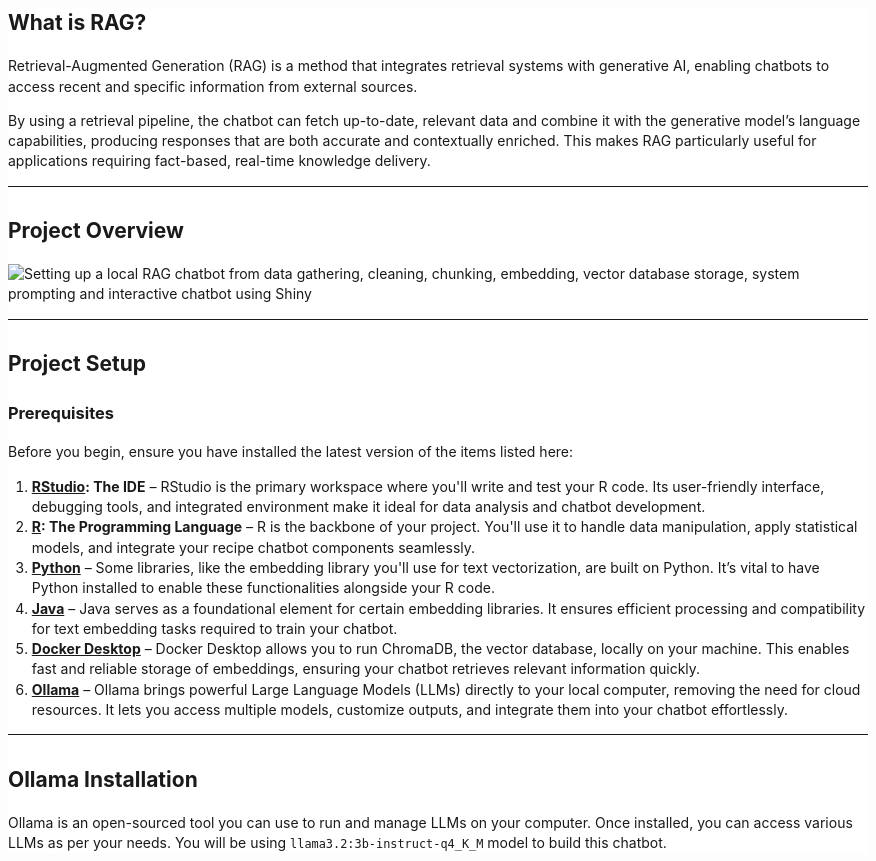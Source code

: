 ## What is RAG?

Retrieval-Augmented Generation (RAG) is a method that integrates retrieval systems with generative AI, enabling chatbots to access recent and specific information from external sources.

By using a retrieval pipeline, the chatbot can fetch up-to-date, relevant data and combine it with the generative model’s language capabilities, producing responses that are both accurate and contextually enriched. This makes RAG particularly useful for applications requiring fact-based, real-time knowledge delivery.

---

## Project Overview

![Setting up a local RAG chatbot from data gathering, cleaning, chunking, embedding, vector database storage, system prompting and interactive chatbot using Shiny](https://cdn.hashnode.com/res/hashnode/image/upload/v1744367291671/3e7989f8-0cd9-4857-ba48-23a352d9ae8d.png)

---

## Project Setup

### Prerequisites

Before you begin, ensure you have installed the latest version of the items listed here:

1. [**RStudio**](https://posit.co/download/rstudio-desktop/)**: The IDE** *–* RStudio is the primary workspace where you'll write and test your R code. Its user-friendly interface, debugging tools, and integrated environment make it ideal for data analysis and chatbot development.
2. [**R**](https://cran.rstudio.com/)**: The Programming Language** *–* R is the backbone of your project. You'll use it to handle data manipulation, apply statistical models, and integrate your recipe chatbot components seamlessly.
3. [**Python**](https://python.org/downloads/) – Some libraries, like the embedding library you'll use for text vectorization, are built on Python. It’s vital to have Python installed to enable these functionalities alongside your R code.
4. [**Java**](https://java.com/en/download/) – Java serves as a foundational element for certain embedding libraries. It ensures efficient processing and compatibility for text embedding tasks required to train your chatbot.
5. [**Docker Desktop**](https://docker.com/products/docker-desktop/) – Docker Desktop allows you to run ChromaDB, the vector database, locally on your machine. This enables fast and reliable storage of embeddings, ensuring your chatbot retrieves relevant information quickly.
6. [**Ollama**](https://ollama.com/) – Ollama brings powerful Large Language Models (LLMs) directly to your local computer, removing the need for cloud resources. It lets you access multiple models, customize outputs, and integrate them into your chatbot effortlessly.
    

---

## Ollama Installation

Ollama is an open-sourced tool you can use to run and manage LLMs on your computer. Once installed, you can access various LLMs as per your needs. You will be using `llama3.2:3b-instruct-q4_K_M` model to build this chatbot.
